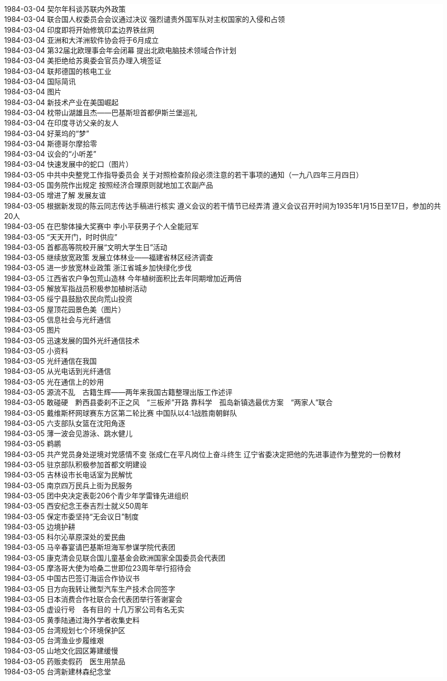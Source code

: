1984-03-04 契尔年科谈苏联内外政策  
1984-03-04 联合国人权委员会会议通过决议  强烈谴责外国军队对主权国家的入侵和占领  
1984-03-04 印度即将开始修筑印孟边界铁丝网  
1984-03-04 亚洲和大洋洲软件协会将于6月成立  
1984-03-04 第32届北欧理事会年会闭幕  提出北欧电脑技术领域合作计划  
1984-03-04 美拒绝给苏奥委会官员办理入境签证  
1984-03-04 联邦德国的核电工业  
1984-03-04 国际简讯  
1984-03-04 图片  
1984-03-04 新技术产业在美国崛起  
1984-03-04 枕带山湖雄且杰——巴基斯坦首都伊斯兰堡巡礼  
1984-03-04 在印度寻访父亲的友人  
1984-03-04 好莱坞的“梦”  
1984-03-04 斯德哥尔摩拾零  
1984-03-04 议会的“小听差”  
1984-03-04 快速发展中的蛇口（图片）  
1984-03-05 中共中央整党工作指导委员会  关于对照检查阶段必须注意的若干事项的通知（一九八四年三月四日）  
1984-03-05 国务院作出规定  按照经济合理原则就地加工农副产品  
1984-03-05 增进了解  发展友谊  
1984-03-05 根据新发现的陈云同志传达手稿进行核实  遵义会议的若干情节已经弄清  遵义会议召开时间为1935年1月15日至17日，参加的共20人  
1984-03-05 在巴黎体操大奖赛中  李小平获男子个人全能冠军  
1984-03-05 “天天开门，时时供应”  
1984-03-05 首都高等院校开展“文明大学生日”活动  
1984-03-05 继续放宽政策  发展立体林业——福建省林区经济调查  
1984-03-05 进一步放宽林业政策  浙江省城乡加快绿化步伐  
1984-03-05 江西省农户争包荒山造林  今年植树面积比去年同期增加近两倍  
1984-03-05 解放军指战员积极参加植树活动  
1984-03-05 绥宁县鼓励农民向荒山投资  
1984-03-05 屋顶花园景色美（图片）  
1984-03-05 信息社会与光纤通信  
1984-03-05 图片  
1984-03-05 迅速发展的国外光纤通信技术  
1984-03-05 小资料  
1984-03-05 光纤通信在我国  
1984-03-05 从光电话到光纤通信  
1984-03-05 光在通信上的妙用  
1984-03-05 源流不乱　古籍生辉——两年来我国古籍整理出版工作述评  
1984-03-05 敢碰硬　黔西县委刹不正之风　“三板斧”开路  靠科学　孤岛新镇选最优方案　“两家人”联合  
1984-03-05 戴维斯杯网球赛东方区第二轮比赛  中国队以4∶1战胜南朝鲜队  
1984-03-05 六支部队女篮在沈阳角逐  
1984-03-05 薄一波会见游泳、跳水健儿  
1984-03-05 鹈鹕  
1984-03-05 共产党员身处逆境对党感情不变  张成仁在平凡岗位上奋斗终生  辽宁省委决定把他的先进事迹作为整党的一份教材  
1984-03-05 驻京部队积极参加首都文明建设  
1984-03-05 吉林设市长电话室为民解忧  
1984-03-05 南京四万民兵上街为民服务  
1984-03-05 团中央决定表彰206个青少年学雷锋先进组织  
1984-03-05 西安纪念王泰吉烈士就义50周年  
1984-03-05 保定市委坚持“无会议日”制度  
1984-03-05 边境护耕  
1984-03-05 科尔沁草原深处的爱民曲  
1984-03-05 马辛春宴请巴基斯坦海军参谋学院代表团  
1984-03-05 康克清会见联合国儿童基金会欧洲国家全国委员会代表团  
1984-03-05 摩洛哥大使为哈桑二世即位23周年举行招待会  
1984-03-05 中国古巴签订海运合作协议书  
1984-03-05 日方向我转让微型汽车生产技术合同签字  
1984-03-05 日本消费合作社联合会代表团举行答谢宴会  
1984-03-05 虚设行号　各有目的  十几万家公司有名无实  
1984-03-05 黄季陆通过海外学者收集史料  
1984-03-05 台湾规划七个环境保护区  
1984-03-05 台湾渔业步履维艰  
1984-03-05 山地文化园区筹建缓慢  
1984-03-05 药贩卖假药　医生用禁品  
1984-03-05 台湾新建林森纪念堂  